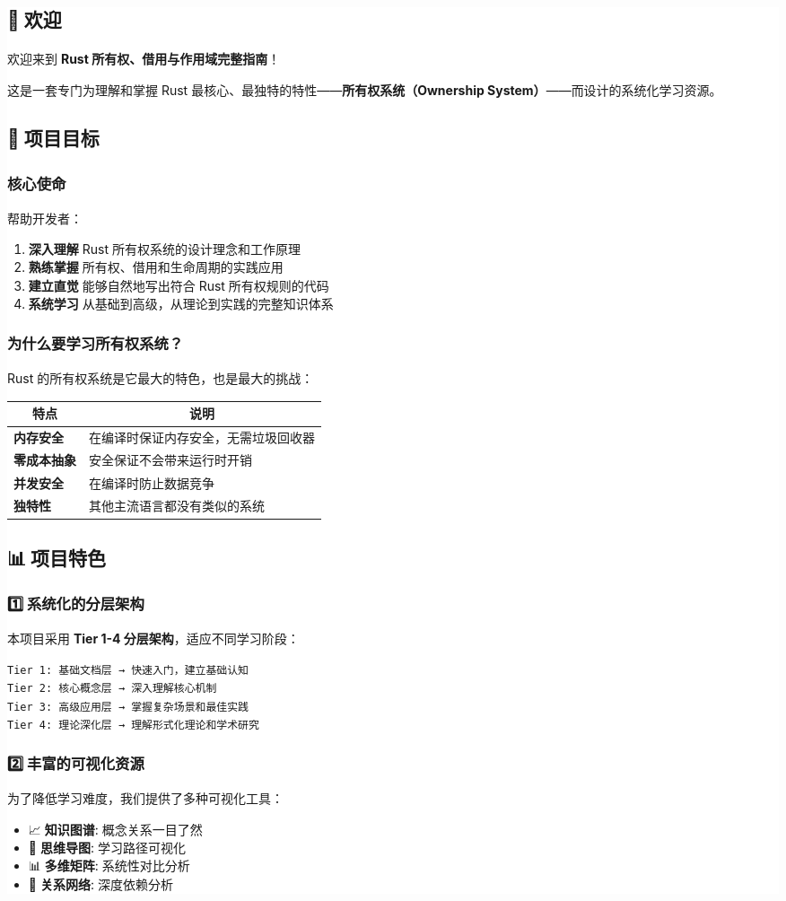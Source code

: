 ## 📖 欢迎

欢迎来到 **Rust 所有权、借用与作用域完整指南**！

这是一套专门为理解和掌握 Rust 最核心、最独特的特性——**所有权系统（Ownership System）**——而设计的系统化学习资源。

## 🎯 项目目标

### 核心使命

帮助开发者：

1. **深入理解** Rust 所有权系统的设计理念和工作原理
2. **熟练掌握** 所有权、借用和生命周期的实践应用
3. **建立直觉** 能够自然地写出符合 Rust 所有权规则的代码
4. **系统学习** 从基础到高级，从理论到实践的完整知识体系

### 为什么要学习所有权系统？

Rust 的所有权系统是它最大的特色，也是最大的挑战：

| 特点 | 说明 |
|------|------|
| **内存安全** | 在编译时保证内存安全，无需垃圾回收器 |
| **零成本抽象** | 安全保证不会带来运行时开销 |
| **并发安全** | 在编译时防止数据竞争 |
| **独特性** | 其他主流语言都没有类似的系统 |

## 📊 项目特色

### 1️⃣ 系统化的分层架构

本项目采用 **Tier 1-4 分层架构**，适应不同学习阶段：

```text
Tier 1: 基础文档层 → 快速入门，建立基础认知
Tier 2: 核心概念层 → 深入理解核心机制
Tier 3: 高级应用层 → 掌握复杂场景和最佳实践
Tier 4: 理论深化层 → 理解形式化理论和学术研究
```

### 2️⃣ 丰富的可视化资源

为了降低学习难度，我们提供了多种可视化工具：

- 📈 **知识图谱**: 概念关系一目了然
- 🧠 **思维导图**: 学习路径可视化
- 📊 **多维矩阵**: 系统性对比分析
- 🔗 **关系网络**: 深度依赖分析
